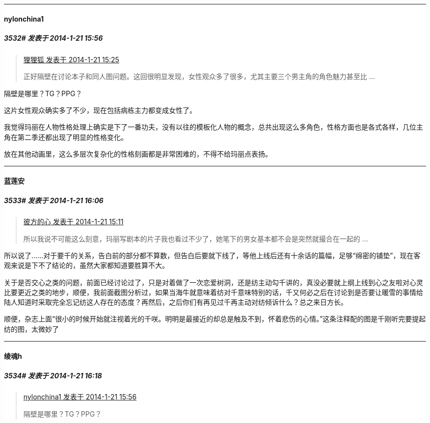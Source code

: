 -----

####  nylonchina1  
##### 3532#       发表于 2014-1-21 15:56



<blockquote><a href="httphttps://bbs.saraba1st.com/2b/forum.php?mod=redirect&amp;goto=findpost&amp;pid=24276613&amp;ptid=927657" target="_blank">狸狸狐 发表于 2014-1-21 15:25</a>

正好隔壁在讨论本子和同人图问题。这回很明显发现，女性观众多了很多，尤其主要三个男主角的角色魅力甚至比 ...</blockquote>
隔壁是哪里？TG？PPG？


这片女性观众确实多了不少，现在包括病栋主力都变成女性了。


我觉得玛丽在人物性格处理上确实是下了一番功夫，没有以往的模板化人物的概念，总共出现这么多角色，性格方面也是各式各样，几位主角在第二季还都出现了明显的性格变化。


放在其他动画里，这么多层次复杂化的性格刻画都是非常困难的，不得不给玛丽点表扬。







-----

####  蓝莲安  
##### 3533#       发表于 2014-1-21 16:06



<blockquote><a href="httphttps://bbs.saraba1st.com/2b/forum.php?mod=redirect&amp;goto=findpost&amp;pid=24276476&amp;ptid=927657" target="_blank">彼方的心 发表于 2014-1-21 15:11</a>

所以我说不可能这么刻意，玛丽写剧本的片子我也看过不少了，她笔下的男女基本都不会是突然就撮合在一起的 ...</blockquote>
所以说了……对于要千的关系，告白前的部分都不算数，但告白后要就下线了，等他上线后还有十余话的篇幅，足够“绵密的铺垫”，现在客观来说是下不了结论的，虽然大家都知道要胜算不大。

关于是否交心之类的问题，前面已经讨论过了，只是对着做了一次恋爱树洞，还是纺主动勾千讲的，真没必要就上纲上线到心之友啦对心灵比要更近之类的地步，顺便，我前面截图分析过，如果当海牛就意味着纺对千意味特别的话，千又何必之后在讨论到是否要让暖雪的事情给陆人知道时采取完全忘记纺这人存在的态度？再然后，之后你们有再见过千再主动对纺倾诉什么？总之来日方长。


顺便，杂志上面“很小的时候开始就注视着光的千咲。明明是最接近的却总是触及不到，怀着悲伤的心情。”这条注释配的图是千刚听完要提起纺的图，太微妙了







-----

####  绫魂h  
##### 3534#       发表于 2014-1-21 16:18



<blockquote><a href="httphttps://bbs.saraba1st.com/2b/forum.php?mod=redirect&amp;goto=findpost&amp;pid=24276869&amp;ptid=927657" target="_blank">nylonchina1 发表于 2014-1-21 15:56</a>

隔壁是哪里？TG？PPG？


